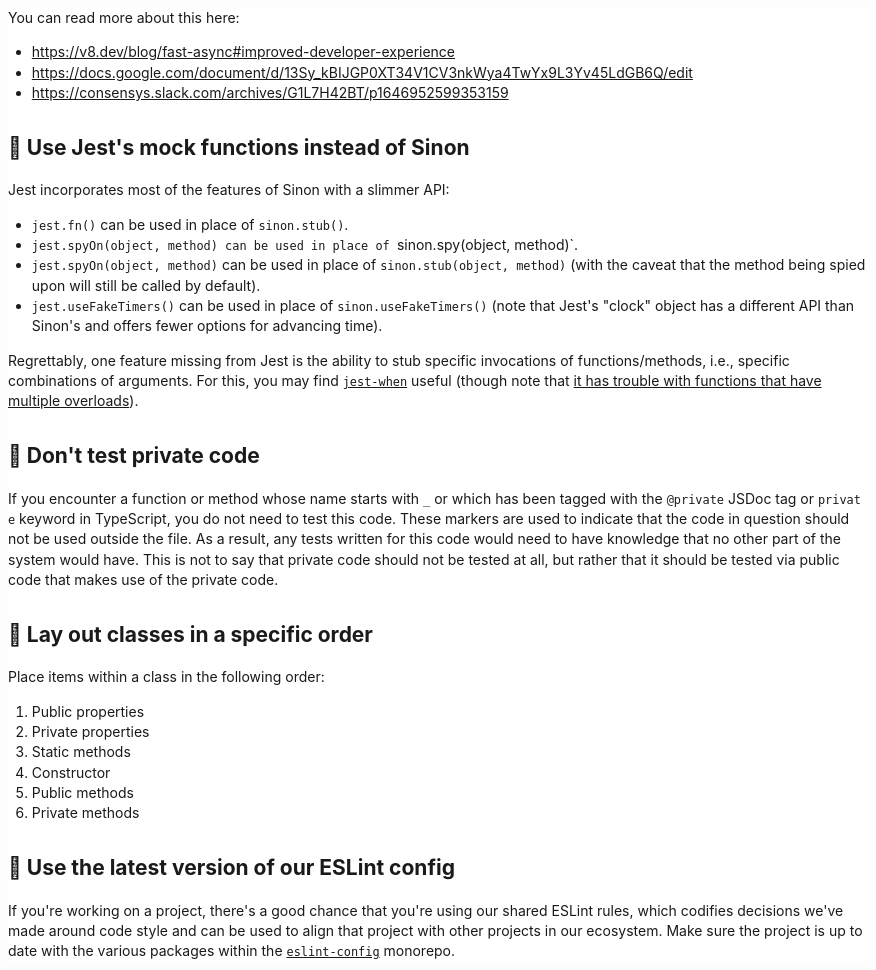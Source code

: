 You can read more about this here:

* <https://v8.dev/blog/fast-async#improved-developer-experience>
* <https://docs.google.com/document/d/13Sy_kBIJGP0XT34V1CV3nkWya4TwYx9L3Yv45LdGB6Q/edit>
* <https://consensys.slack.com/archives/G1L7H42BT/p1646952599353159>

## 🙏 Use Jest's mock functions instead of Sinon

Jest incorporates most of the features of Sinon with a slimmer API:

* `jest.fn()` can be used in place of `sinon.stub()`.
* `jest.spyOn(object, method) can be used in place of `sinon.spy(object, method)`.
* `jest.spyOn(object, method)` can be used in place of `sinon.stub(object, method)` (with the caveat that the method being spied upon will still be called by default).
* `jest.useFakeTimers()` can be used in place of `sinon.useFakeTimers()` (note that Jest's "clock" object has a different API than Sinon's and offers fewer options for advancing time).

Regrettably, one feature missing from Jest is the ability to stub specific invocations of functions/methods, i.e., specific combinations of arguments. For this, you may find [`jest-when`](https://www.npmjs.com/package/jest-when) useful (though note that [it has trouble with functions that have multiple overloads](https://github.com/timkindberg/jest-when/issues/62)).

## 🙏 Don't test private code

If you encounter a function or method whose name starts with `_` or which has been tagged with the `@private` JSDoc tag or `private` keyword in TypeScript, you do not need to test this code. These markers are used to indicate that the code in question should not be used outside the file. As a result, any tests written for this code would need to have knowledge that no other part of the system would have. This is not to say that private code should not be tested at all, but rather that it should be tested via public code that makes use of the private code.

## 🌳 Lay out classes in a specific order

Place items within a class in the following order:

1. Public properties
2. Private properties
3. Static methods
4. Constructor
5. Public methods
6. Private methods

## 🙏 Use the latest version of our ESLint config

If you're working on a project, there's a good chance that you're using our shared ESLint rules, which codifies decisions we've made around code style and can be used to align that project with other projects in our ecosystem. Make sure the project is up to date with the various packages within the [`eslint-config`](https://github.com/MetaMask/eslint-config) monorepo.
